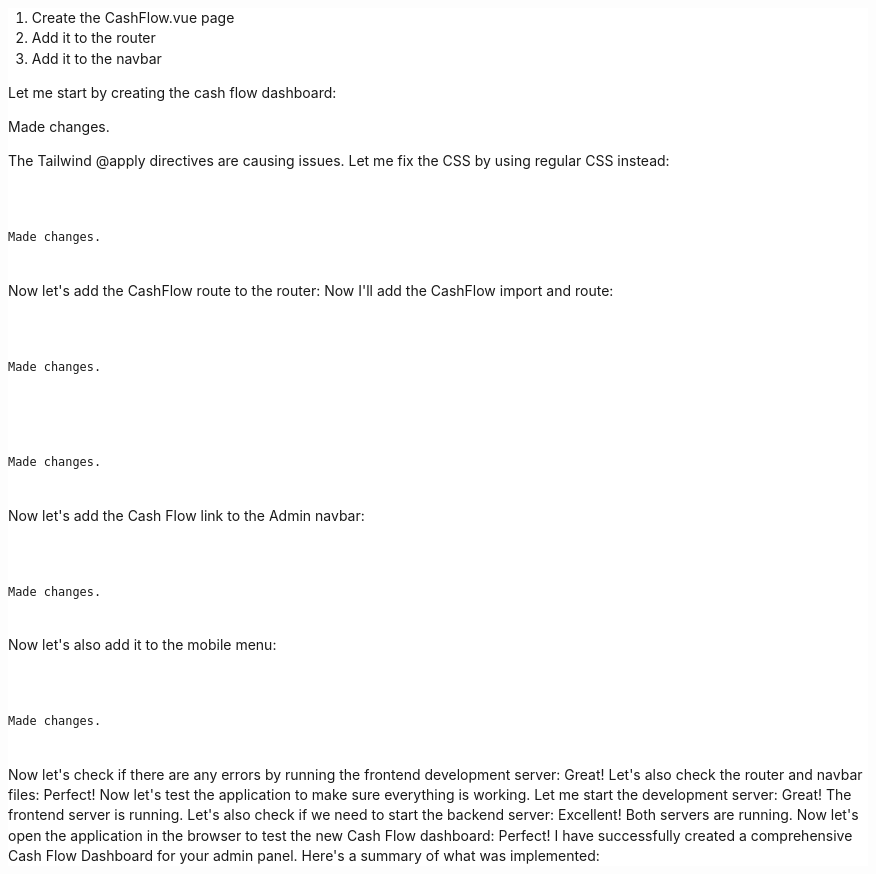 1. Create the CashFlow.vue page
2. Add it to the router
3. Add it to the navbar

Let me start by creating the cash flow dashboard: 

Made changes.

The Tailwind @apply directives are causing issues. Let me fix the CSS by using regular CSS instead: 
```


Made changes.


```
Now let's add the CashFlow route to the router: Now I'll add the CashFlow import and route: 
```


Made changes.


```

```


Made changes.


```
Now let's add the Cash Flow link to the Admin navbar: 
```


Made changes.


```
Now let's also add it to the mobile menu: 
```


Made changes.


```
Now let's check if there are any errors by running the frontend development server: Great! Let's also check the router and navbar files: Perfect! Now let's test the application to make sure everything is working. Let me start the development server: Great! The frontend server is running. Let's also check if we need to start the backend server: Excellent! Both servers are running. Now let's open the application in the browser to test the new Cash Flow dashboard: Perfect! I have successfully created a comprehensive Cash Flow Dashboard for your admin panel. Here's a summary of what was implemented:
